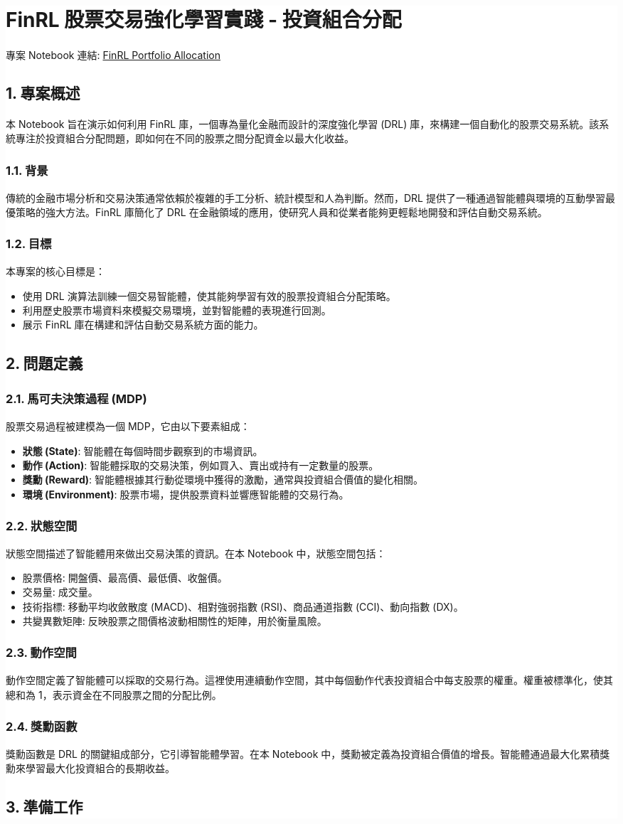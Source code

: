 
# FinRL 股票交易強化學習實踐 - 投資組合分配

專案 Notebook 連結: [FinRL Portfolio Allocation](https://colab.research.google.com/github/AI4Finance-LLC/FinRL-Library/blob/master/FinRL_portfolio_allocation.ipynb)

## 1. 專案概述

本 Notebook 旨在演示如何利用 FinRL 庫，一個專為量化金融而設計的深度強化學習 (DRL) 庫，來構建一個自動化的股票交易系統。該系統專注於投資組合分配問題，即如何在不同的股票之間分配資金以最大化收益。

### 1.1. 背景

傳統的金融市場分析和交易決策通常依賴於複雜的手工分析、統計模型和人為判斷。然而，DRL 提供了一種通過智能體與環境的互動學習最優策略的強大方法。FinRL 庫簡化了 DRL 在金融領域的應用，使研究人員和從業者能夠更輕鬆地開發和評估自動交易系統。

### 1.2. 目標

本專案的核心目標是：

- 使用 DRL 演算法訓練一個交易智能體，使其能夠學習有效的股票投資組合分配策略。
- 利用歷史股票市場資料來模擬交易環境，並對智能體的表現進行回測。
- 展示 FinRL 庫在構建和評估自動交易系統方面的能力。

## 2. 問題定義

### 2.1. 馬可夫決策過程 (MDP)

股票交易過程被建模為一個 MDP，它由以下要素組成：

- **狀態 (State)**: 智能體在每個時間步觀察到的市場資訊。
- **動作 (Action)**: 智能體採取的交易決策，例如買入、賣出或持有一定數量的股票。
- **獎勳 (Reward)**: 智能體根據其行動從環境中獲得的激勵，通常與投資組合價值的變化相關。
- **環境 (Environment)**: 股票市場，提供股票資料並響應智能體的交易行為。

### 2.2. 狀態空間

狀態空間描述了智能體用來做出交易決策的資訊。在本 Notebook 中，狀態空間包括：

- 股票價格: 開盤價、最高價、最低價、收盤價。
- 交易量: 成交量。
- 技術指標: 移動平均收斂散度 (MACD)、相對強弱指數 (RSI)、商品通道指數 (CCI)、動向指數 (DX)。
- 共變異數矩陣: 反映股票之間價格波動相關性的矩陣，用於衡量風險。

### 2.3. 動作空間

動作空間定義了智能體可以採取的交易行為。這裡使用連續動作空間，其中每個動作代表投資組合中每支股票的權重。權重被標準化，使其總和為 1，表示資金在不同股票之間的分配比例。

### 2.4. 獎勳函數

獎勳函數是 DRL 的關鍵組成部分，它引導智能體學習。在本 Notebook 中，獎勳被定義為投資組合價值的增長。智能體通過最大化累積獎勳來學習最大化投資組合的長期收益。

## 3. 準備工作
